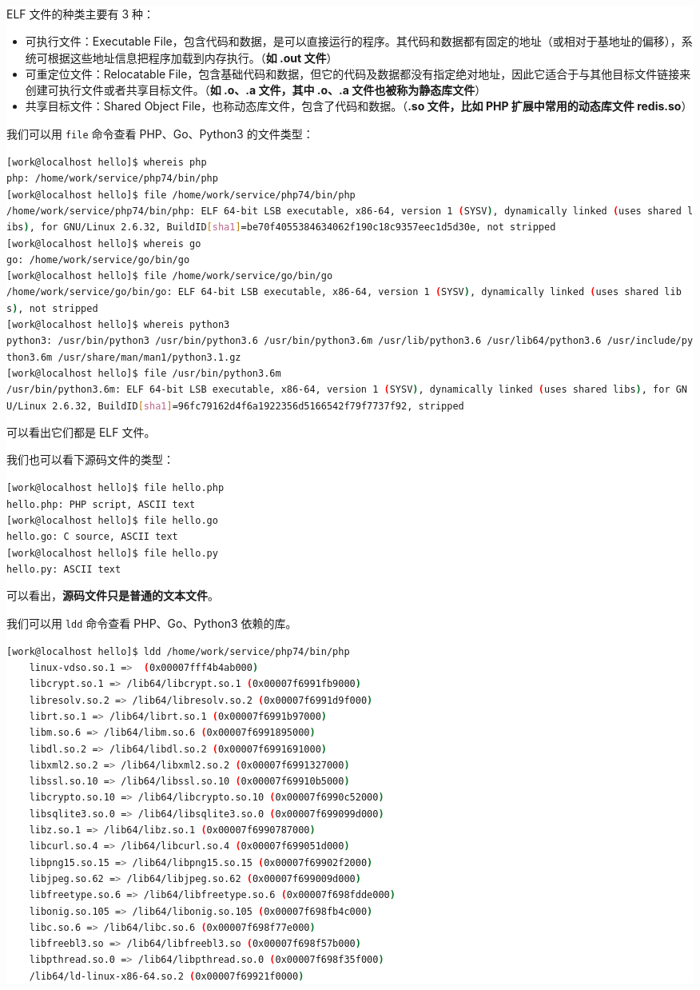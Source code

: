 ELF 文件的种类主要有 3 种：  

- 可执行文件：Executable File，包含代码和数据，是可以直接运行的程序。其代码和数据都有固定的地址（或相对于基地址的偏移），系统可根据这些地址信息把程序加载到内存执行。（**如 .out 文件**）
- 可重定位文件：Relocatable File，包含基础代码和数据，但它的代码及数据都没有指定绝对地址，因此它适合于与其他目标文件链接来创建可执行文件或者共享目标文件。（**如 .o、.a 文件，其中 .o、.a 文件也被称为静态库文件**）
- 共享目标文件：Shared Object File，也称动态库文件，包含了代码和数据。（**.so 文件，比如 PHP 扩展中常用的动态库文件 redis.so**）

我们可以用 `file` 命令查看 PHP、Go、Python3 的文件类型：  

```sh
[work@localhost hello]$ whereis php
php: /home/work/service/php74/bin/php
[work@localhost hello]$ file /home/work/service/php74/bin/php
/home/work/service/php74/bin/php: ELF 64-bit LSB executable, x86-64, version 1 (SYSV), dynamically linked (uses shared libs), for GNU/Linux 2.6.32, BuildID[sha1]=be70f4055384634062f190c18c9357eec1d5d30e, not stripped
[work@localhost hello]$ whereis go
go: /home/work/service/go/bin/go
[work@localhost hello]$ file /home/work/service/go/bin/go
/home/work/service/go/bin/go: ELF 64-bit LSB executable, x86-64, version 1 (SYSV), dynamically linked (uses shared libs), not stripped
[work@localhost hello]$ whereis python3
python3: /usr/bin/python3 /usr/bin/python3.6 /usr/bin/python3.6m /usr/lib/python3.6 /usr/lib64/python3.6 /usr/include/python3.6m /usr/share/man/man1/python3.1.gz
[work@localhost hello]$ file /usr/bin/python3.6m
/usr/bin/python3.6m: ELF 64-bit LSB executable, x86-64, version 1 (SYSV), dynamically linked (uses shared libs), for GNU/Linux 2.6.32, BuildID[sha1]=96fc79162d4f6a1922356d5166542f79f7737f92, stripped
```

可以看出它们都是 ELF 文件。  

我们也可以看下源码文件的类型：  

```sh
[work@localhost hello]$ file hello.php
hello.php: PHP script, ASCII text
[work@localhost hello]$ file hello.go
hello.go: C source, ASCII text
[work@localhost hello]$ file hello.py
hello.py: ASCII text
```

可以看出，**源码文件只是普通的文本文件**。  

我们可以用 `ldd` 命令查看 PHP、Go、Python3 依赖的库。  

```sh
[work@localhost hello]$ ldd /home/work/service/php74/bin/php
	linux-vdso.so.1 =>  (0x00007fff4b4ab000)
	libcrypt.so.1 => /lib64/libcrypt.so.1 (0x00007f6991fb9000)
	libresolv.so.2 => /lib64/libresolv.so.2 (0x00007f6991d9f000)
	librt.so.1 => /lib64/librt.so.1 (0x00007f6991b97000)
	libm.so.6 => /lib64/libm.so.6 (0x00007f6991895000)
	libdl.so.2 => /lib64/libdl.so.2 (0x00007f6991691000)
	libxml2.so.2 => /lib64/libxml2.so.2 (0x00007f6991327000)
	libssl.so.10 => /lib64/libssl.so.10 (0x00007f69910b5000)
	libcrypto.so.10 => /lib64/libcrypto.so.10 (0x00007f6990c52000)
	libsqlite3.so.0 => /lib64/libsqlite3.so.0 (0x00007f699099d000)
	libz.so.1 => /lib64/libz.so.1 (0x00007f6990787000)
	libcurl.so.4 => /lib64/libcurl.so.4 (0x00007f699051d000)
	libpng15.so.15 => /lib64/libpng15.so.15 (0x00007f69902f2000)
	libjpeg.so.62 => /lib64/libjpeg.so.62 (0x00007f699009d000)
	libfreetype.so.6 => /lib64/libfreetype.so.6 (0x00007f698fdde000)
	libonig.so.105 => /lib64/libonig.so.105 (0x00007f698fb4c000)
	libc.so.6 => /lib64/libc.so.6 (0x00007f698f77e000)
	libfreebl3.so => /lib64/libfreebl3.so (0x00007f698f57b000)
	libpthread.so.0 => /lib64/libpthread.so.0 (0x00007f698f35f000)
	/lib64/ld-linux-x86-64.so.2 (0x00007f69921f0000)
```